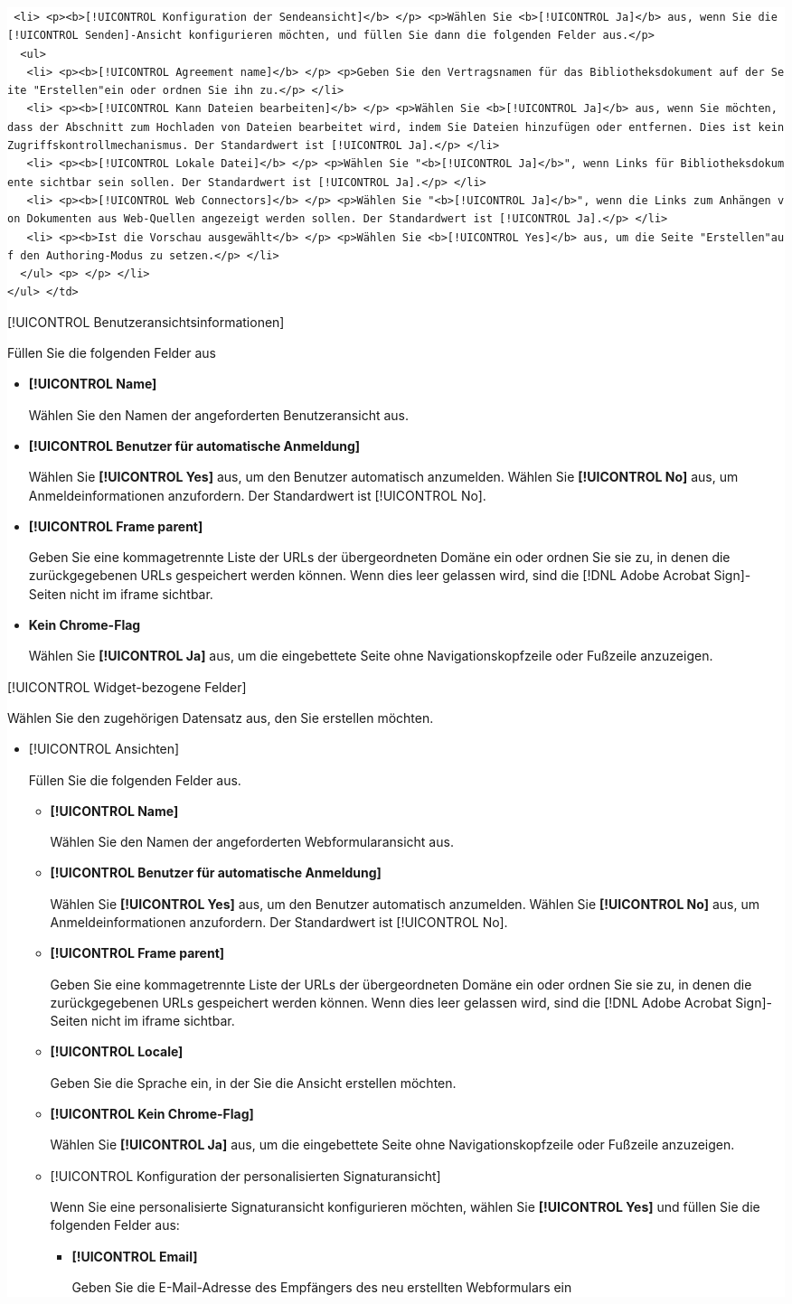      <li> <p><b>[!UICONTROL Konfiguration der Sendeansicht]</b> </p> <p>Wählen Sie <b>[!UICONTROL Ja]</b> aus, wenn Sie die [!UICONTROL Senden]-Ansicht konfigurieren möchten, und füllen Sie dann die folgenden Felder aus.</p> 
      <ul> 
       <li> <p><b>[!UICONTROL Agreement name]</b> </p> <p>Geben Sie den Vertragsnamen für das Bibliotheksdokument auf der Seite "Erstellen"ein oder ordnen Sie ihn zu.</p> </li> 
       <li> <p><b>[!UICONTROL Kann Dateien bearbeiten]</b> </p> <p>Wählen Sie <b>[!UICONTROL Ja]</b> aus, wenn Sie möchten, dass der Abschnitt zum Hochladen von Dateien bearbeitet wird, indem Sie Dateien hinzufügen oder entfernen. Dies ist kein Zugriffskontrollmechanismus. Der Standardwert ist [!UICONTROL Ja].</p> </li> 
       <li> <p><b>[!UICONTROL Lokale Datei]</b> </p> <p>Wählen Sie "<b>[!UICONTROL Ja]</b>", wenn Links für Bibliotheksdokumente sichtbar sein sollen. Der Standardwert ist [!UICONTROL Ja].</p> </li> 
       <li> <p><b>[!UICONTROL Web Connectors]</b> </p> <p>Wählen Sie "<b>[!UICONTROL Ja]</b>", wenn die Links zum Anhängen von Dokumenten aus Web-Quellen angezeigt werden sollen. Der Standardwert ist [!UICONTROL Ja].</p> </li> 
       <li> <p><b>Ist die Vorschau ausgewählt</b> </p> <p>Wählen Sie <b>[!UICONTROL Yes]</b> aus, um die Seite "Erstellen"auf den Authoring-Modus zu setzen.</p> </li> 
      </ul> <p> </p> </li> 
    </ul> </td> 
  </tr> 
  <tr> 
   <td role="rowheader">[!UICONTROL Benutzeransichtsinformationen]</td> 
   <td> <p>Füllen Sie die folgenden Felder aus</p> 
    <ul> 
     <li> <p><b>[!UICONTROL Name]</b> </p> <p>Wählen Sie den Namen der angeforderten Benutzeransicht aus.</p> </li> 
     <li> <p><b>[!UICONTROL Benutzer für automatische Anmeldung]</b> </p> <p>Wählen Sie <b>[!UICONTROL Yes]</b> aus, um den Benutzer automatisch anzumelden. Wählen Sie <b>[!UICONTROL No]</b> aus, um Anmeldeinformationen anzufordern. Der Standardwert ist [!UICONTROL No].</p> </li> 
     <li> <p><b>[!UICONTROL Frame parent]</b> </p> <p>Geben Sie eine kommagetrennte Liste der URLs der übergeordneten Domäne ein oder ordnen Sie sie zu, in denen die zurückgegebenen URLs gespeichert werden können. Wenn dies leer gelassen wird, sind die [!DNL Adobe Acrobat Sign]-Seiten nicht im iframe sichtbar.</p> </li> 
     <li> <p><b>Kein Chrome-Flag</b> </p> <p>Wählen Sie <b>[!UICONTROL Ja]</b> aus, um die eingebettete Seite ohne Navigationskopfzeile oder Fußzeile anzuzeigen.</p> </li> 
    </ul> </td> 
  </tr> 
  <tr> 
   <td role="rowheader">[!UICONTROL Widget-bezogene Felder]</td> 
   <td> <p>Wählen Sie den zugehörigen Datensatz aus, den Sie erstellen möchten.</p> 
    <ul> 
     <li> <p>[!UICONTROL Ansichten]</p> <p>Füllen Sie die folgenden Felder aus.</p> 
      <ul> 
       <li> <p><b>[!UICONTROL Name]</b> </p> <p>Wählen Sie den Namen der angeforderten Webformularansicht aus.</p> </li> 
       <li> <p><b>[!UICONTROL Benutzer für automatische Anmeldung]</b> </p> <p>Wählen Sie <b>[!UICONTROL Yes]</b> aus, um den Benutzer automatisch anzumelden. Wählen Sie <b>[!UICONTROL No]</b> aus, um Anmeldeinformationen anzufordern. Der Standardwert ist [!UICONTROL No].</p> </li> 
       <li> <p><b>[!UICONTROL Frame parent]</b> </p> <p>Geben Sie eine kommagetrennte Liste der URLs der übergeordneten Domäne ein oder ordnen Sie sie zu, in denen die zurückgegebenen URLs gespeichert werden können. Wenn dies leer gelassen wird, sind die [!DNL Adobe Acrobat Sign]-Seiten nicht im iframe sichtbar.</p> </li> 
       <li> <p><b>[!UICONTROL Locale]</b> </p> <p>Geben Sie die Sprache ein, in der Sie die Ansicht erstellen möchten. </p> </li> 
       <li> <p><b>[!UICONTROL Kein Chrome-Flag]</b> </p> <p>Wählen Sie <b>[!UICONTROL Ja]</b> aus, um die eingebettete Seite ohne Navigationskopfzeile oder Fußzeile anzuzeigen.</p> </li> 
       <li> <p>[!UICONTROL Konfiguration der personalisierten Signaturansicht]</p> <p>Wenn Sie eine personalisierte Signaturansicht konfigurieren möchten, wählen Sie <b>[!UICONTROL Yes]</b> und füllen Sie die folgenden Felder aus:</p> 
        <ul> 
         <li> <p><b>[!UICONTROL Email]</b> </p> <p>Geben Sie die E-Mail-Adresse des Empfängers des neu erstellten Webformulars ein</p> </li> 